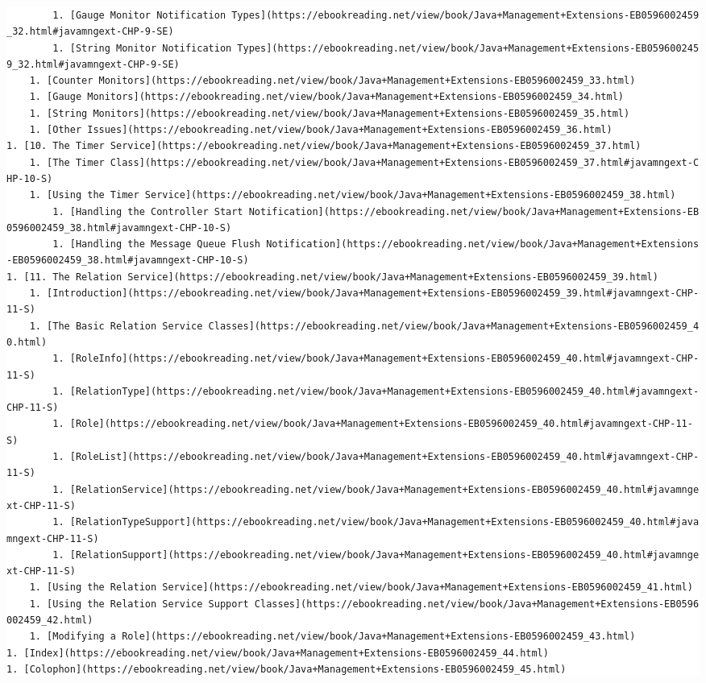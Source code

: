             1. [Gauge Monitor Notification Types](https://ebookreading.net/view/book/Java+Management+Extensions-EB0596002459_32.html#javamngext-CHP-9-SE)
            1. [String Monitor Notification Types](https://ebookreading.net/view/book/Java+Management+Extensions-EB0596002459_32.html#javamngext-CHP-9-SE)
        1. [Counter Monitors](https://ebookreading.net/view/book/Java+Management+Extensions-EB0596002459_33.html)
        1. [Gauge Monitors](https://ebookreading.net/view/book/Java+Management+Extensions-EB0596002459_34.html)
        1. [String Monitors](https://ebookreading.net/view/book/Java+Management+Extensions-EB0596002459_35.html)
        1. [Other Issues](https://ebookreading.net/view/book/Java+Management+Extensions-EB0596002459_36.html)
    1. [10. The Timer Service](https://ebookreading.net/view/book/Java+Management+Extensions-EB0596002459_37.html)
        1. [The Timer Class](https://ebookreading.net/view/book/Java+Management+Extensions-EB0596002459_37.html#javamngext-CHP-10-S)
        1. [Using the Timer Service](https://ebookreading.net/view/book/Java+Management+Extensions-EB0596002459_38.html)
            1. [Handling the Controller Start Notification](https://ebookreading.net/view/book/Java+Management+Extensions-EB0596002459_38.html#javamngext-CHP-10-S)
            1. [Handling the Message Queue Flush Notification](https://ebookreading.net/view/book/Java+Management+Extensions-EB0596002459_38.html#javamngext-CHP-10-S)
    1. [11. The Relation Service](https://ebookreading.net/view/book/Java+Management+Extensions-EB0596002459_39.html)
        1. [Introduction](https://ebookreading.net/view/book/Java+Management+Extensions-EB0596002459_39.html#javamngext-CHP-11-S)
        1. [The Basic Relation Service Classes](https://ebookreading.net/view/book/Java+Management+Extensions-EB0596002459_40.html)
            1. [RoleInfo](https://ebookreading.net/view/book/Java+Management+Extensions-EB0596002459_40.html#javamngext-CHP-11-S)
            1. [RelationType](https://ebookreading.net/view/book/Java+Management+Extensions-EB0596002459_40.html#javamngext-CHP-11-S)
            1. [Role](https://ebookreading.net/view/book/Java+Management+Extensions-EB0596002459_40.html#javamngext-CHP-11-S)
            1. [RoleList](https://ebookreading.net/view/book/Java+Management+Extensions-EB0596002459_40.html#javamngext-CHP-11-S)
            1. [RelationService](https://ebookreading.net/view/book/Java+Management+Extensions-EB0596002459_40.html#javamngext-CHP-11-S)
            1. [RelationTypeSupport](https://ebookreading.net/view/book/Java+Management+Extensions-EB0596002459_40.html#javamngext-CHP-11-S)
            1. [RelationSupport](https://ebookreading.net/view/book/Java+Management+Extensions-EB0596002459_40.html#javamngext-CHP-11-S)
        1. [Using the Relation Service](https://ebookreading.net/view/book/Java+Management+Extensions-EB0596002459_41.html)
        1. [Using the Relation Service Support Classes](https://ebookreading.net/view/book/Java+Management+Extensions-EB0596002459_42.html)
        1. [Modifying a Role](https://ebookreading.net/view/book/Java+Management+Extensions-EB0596002459_43.html)
    1. [Index](https://ebookreading.net/view/book/Java+Management+Extensions-EB0596002459_44.html)
    1. [Colophon](https://ebookreading.net/view/book/Java+Management+Extensions-EB0596002459_45.html)
